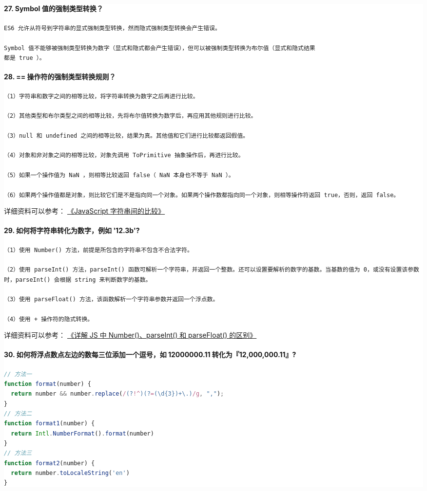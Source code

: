#### 27. Symbol 值的强制类型转换？

```
ES6 允许从符号到字符串的显式强制类型转换，然而隐式强制类型转换会产生错误。

Symbol 值不能够被强制类型转换为数字（显式和隐式都会产生错误），但可以被强制类型转换为布尔值（显式和隐式结果
都是 true ）。
```

#### 28. == 操作符的强制类型转换规则？

```
（1）字符串和数字之间的相等比较，将字符串转换为数字之后再进行比较。

（2）其他类型和布尔类型之间的相等比较，先将布尔值转换为数字后，再应用其他规则进行比较。

（3）null 和 undefined 之间的相等比较，结果为真。其他值和它们进行比较都返回假值。

（4）对象和非对象之间的相等比较，对象先调用 ToPrimitive 抽象操作后，再进行比较。

（5）如果一个操作值为 NaN ，则相等比较返回 false（ NaN 本身也不等于 NaN ）。

（6）如果两个操作值都是对象，则比较它们是不是指向同一个对象。如果两个操作数都指向同一个对象，则相等操作符返回 true，否则，返回 false。
```

详细资料可以参考：
[《JavaScript 字符串间的比较》](https://www.jeffjade.com/2015/08/28/2015-09-02-js-string-compare/)

#### 29. 如何将字符串转化为数字，例如 '12.3b'?

```
（1）使用 Number() 方法，前提是所包含的字符串不包含不合法字符。

（2）使用 parseInt() 方法，parseInt() 函数可解析一个字符串，并返回一个整数。还可以设置要解析的数字的基数。当基数的值为 0，或没有设置该参数时，parseInt() 会根据 string 来判断数字的基数。

（3）使用 parseFloat() 方法，该函数解析一个字符串参数并返回一个浮点数。

（4）使用 + 操作符的隐式转换。
```

详细资料可以参考：
[《详解 JS 中 Number()、parseInt() 和 parseFloat() 的区别》](https://blog.csdn.net/m0_38099607/article/details/72638678)

#### 30. 如何将浮点数点左边的数每三位添加一个逗号，如 12000000.11 转化为『12,000,000.11』?

```js
// 方法一
function format(number) {
  return number && number.replace(/(?!^)(?=(\d{3})+\.)/g, ",");
}
// 方法二
function format1(number) {
  return Intl.NumberFormat().format(number)
}
// 方法三
function format2(number) {
  return number.toLocaleString('en')
}
```

